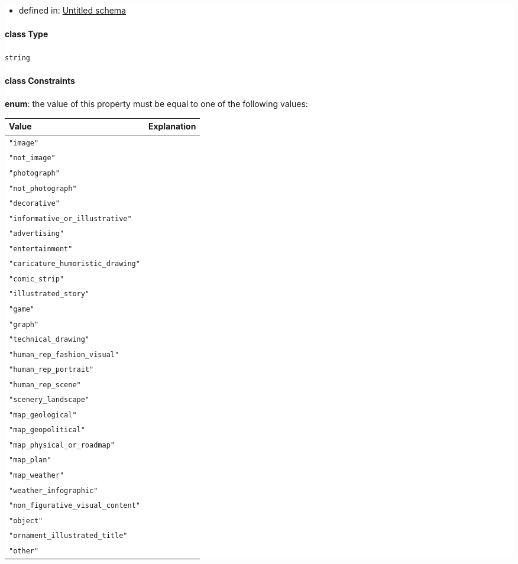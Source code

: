 *   defined in: [Untitled schema](image_classification-defs-prediction-properties-class.md "https://impresso.github.io/impresso-schemas/json/image_classification/image_classification.schema.json#/$defs/prediction/properties/class")

#### class Type

`string`

#### class Constraints

**enum**: the value of this property must be equal to one of the following values:

| Value                             | Explanation |
| :-------------------------------- | :---------- |
| `"image"`                         |             |
| `"not_image"`                     |             |
| `"photograph"`                    |             |
| `"not_photograph"`                |             |
| `"decorative"`                    |             |
| `"informative_or_illustrative"`   |             |
| `"advertising"`                   |             |
| `"entertainment"`                 |             |
| `"caricature_humoristic_drawing"` |             |
| `"comic_strip"`                   |             |
| `"illustrated_story"`             |             |
| `"game"`                          |             |
| `"graph"`                         |             |
| `"technical_drawing"`             |             |
| `"human_rep_fashion_visual"`      |             |
| `"human_rep_portrait"`            |             |
| `"human_rep_scene"`               |             |
| `"scenery_landscape"`             |             |
| `"map_geological"`                |             |
| `"map_geopolitical"`              |             |
| `"map_physical_or_roadmap"`       |             |
| `"map_plan"`                      |             |
| `"map_weather"`                   |             |
| `"weather_infographic"`           |             |
| `"non_figurative_visual_content"` |             |
| `"object"`                        |             |
| `"ornament_illustrated_title"`    |             |
| `"other"`                         |             |
